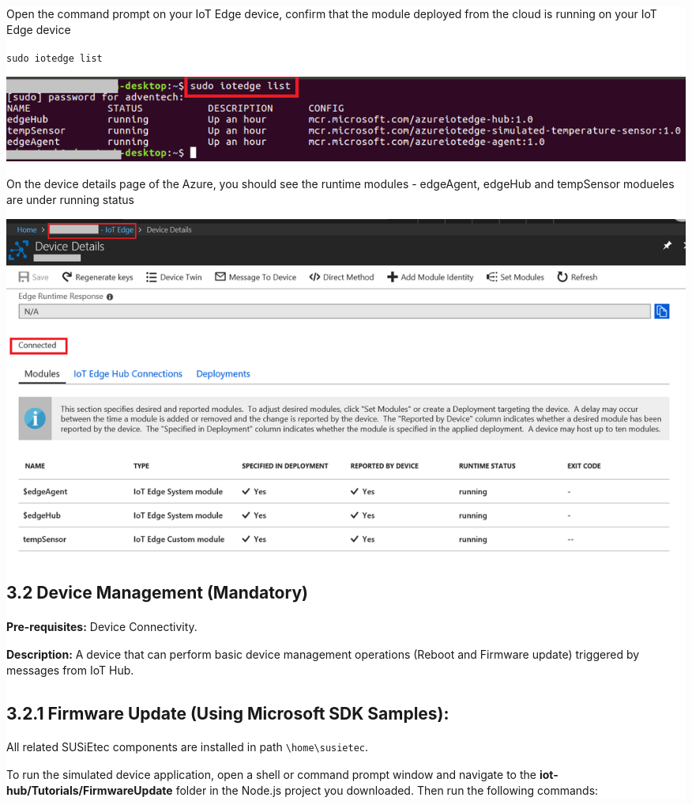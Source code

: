 Open the command prompt on your IoT Edge device, confirm that the module deployed from the cloud is running on your IoT Edge device

    sudo iotedge list

 ![](./media/kboxa203/iotedgedaemon.png) 

On the device details page of the Azure, you should see the runtime modules - edgeAgent, edgeHub and tempSensor modueles are under running status

 ![](./media/kboxa203/tempSensor.png)

<a name="Step-3-2-DeviceManagement"></a>
## 3.2 Device Management (Mandatory)

**Pre-requisites:** Device Connectivity.

**Description:** A device that can perform basic device management operations (Reboot and Firmware update) triggered by messages from IoT Hub.

## 3.2.1 Firmware Update (Using Microsoft SDK Samples):

All related SUSiEtec components are installed in path `\home\susietec`.

To run the simulated device application, open a shell or command prompt window and navigate to the **iot-hub/Tutorials/FirmwareUpdate** folder in the Node.js project you downloaded. Then run the following commands:
